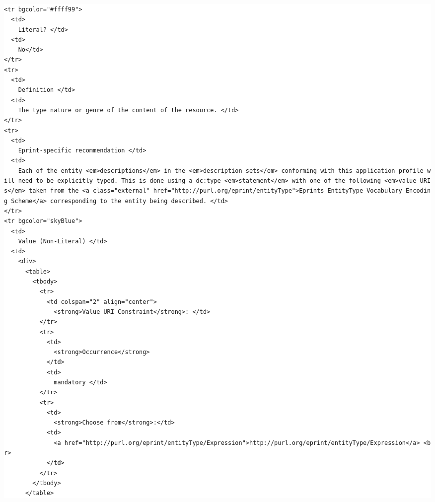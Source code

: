     <tr bgcolor="#ffff99">
      <td>
        Literal? </td>
      <td>
        No</td>
    </tr>
    <tr>
      <td>
        Definition </td>
      <td>
        The type nature or genre of the content of the resource. </td>
    </tr>
    <tr>
      <td>
        Eprint-specific recommendation </td>
      <td>
        Each of the entity <em>descriptions</em> in the <em>description sets</em> conforming with this application profile will need to be explicitly typed. This is done using a dc:type <em>statement</em> with one of the following <em>value URIs</em> taken from the <a class="external" href="http://purl.org/eprint/entityType">Eprints EntityType Vocabulary Encoding Scheme</a> corresponding to the entity being described. </td>
    </tr>
    <tr bgcolor="skyBlue">
      <td>
        Value (Non-Literal) </td>
      <td>
        <div>
          <table>
            <tbody>
              <tr>
                <td colspan="2" align="center">
                  <strong>Value URI Constraint</strong>: </td>
              </tr>
              <tr>
                <td>
                  <strong>Occurrence</strong>
                </td>
                <td>
                  mandatory </td>
              </tr>
              <tr>
                <td>
                  <strong>Choose from</strong>:</td>
                <td>
                  <a href="http://purl.org/eprint/entityType/Expression">http://purl.org/eprint/entityType/Expression</a> <br>
                </td>
              </tr>
            </tbody>
          </table>
